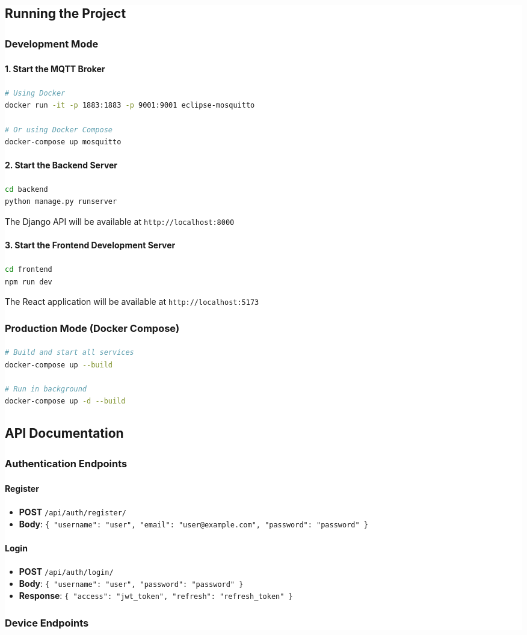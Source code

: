 ## Running the Project

### Development Mode

#### 1. Start the MQTT Broker
```bash
# Using Docker
docker run -it -p 1883:1883 -p 9001:9001 eclipse-mosquitto

# Or using Docker Compose
docker-compose up mosquitto
```

#### 2. Start the Backend Server
```bash
cd backend
python manage.py runserver
```
The Django API will be available at `http://localhost:8000`

#### 3. Start the Frontend Development Server
```bash
cd frontend
npm run dev
```
The React application will be available at `http://localhost:5173`

### Production Mode (Docker Compose)

```bash
# Build and start all services
docker-compose up --build

# Run in background
docker-compose up -d --build
```

## API Documentation

### Authentication Endpoints

#### Register
- **POST** `/api/auth/register/`
- **Body**: `{ "username": "user", "email": "user@example.com", "password": "password" }`

#### Login
- **POST** `/api/auth/login/`
- **Body**: `{ "username": "user", "password": "password" }`
- **Response**: `{ "access": "jwt_token", "refresh": "refresh_token" }`

### Device Endpoints
